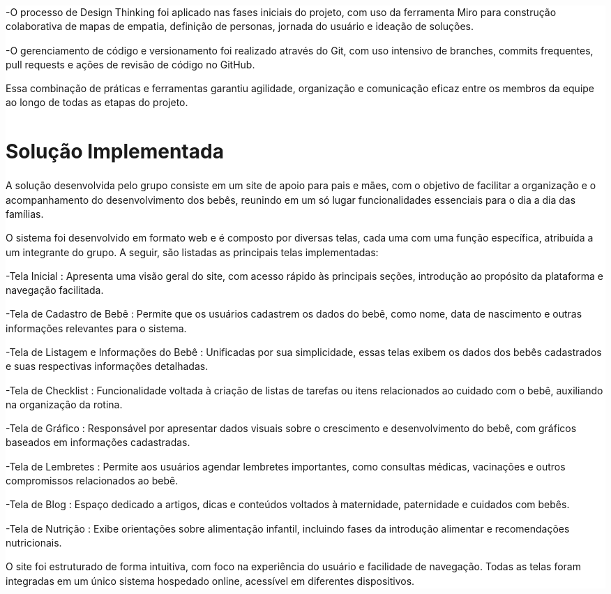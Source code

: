 -O processo de Design Thinking foi aplicado nas fases iniciais do projeto, com uso da ferramenta Miro para construção colaborativa de mapas de empatia, definição de personas, jornada do usuário e ideação de soluções.

-O gerenciamento de código e versionamento foi realizado através do Git, com uso intensivo de branches, commits frequentes, pull requests e ações de revisão de código no GitHub.

Essa combinação de práticas e ferramentas garantiu agilidade, organização e comunicação eficaz entre os membros da equipe ao longo de todas as etapas do projeto.

# Solução Implementada

A solução desenvolvida pelo grupo consiste em um site de apoio para pais e mães, com o objetivo de facilitar a organização e o acompanhamento do desenvolvimento dos bebês, reunindo em um só lugar funcionalidades essenciais para o dia a dia das famílias.

O sistema foi desenvolvido em formato web e é composto por diversas telas, cada uma com uma função específica, atribuída a um integrante do grupo. A seguir, são listadas as principais telas implementadas:

-Tela Inicial :
Apresenta uma visão geral do site, com acesso rápido às principais seções, introdução ao propósito da plataforma e navegação facilitada.

-Tela de Cadastro de Bebê :
Permite que os usuários cadastrem os dados do bebê, como nome, data de nascimento e outras informações relevantes para o sistema.

-Tela de Listagem e Informações do Bebê :
Unificadas por sua simplicidade, essas telas exibem os dados dos bebês cadastrados e suas respectivas informações detalhadas.

-Tela de Checklist :
Funcionalidade voltada à criação de listas de tarefas ou itens relacionados ao cuidado com o bebê, auxiliando na organização da rotina.

-Tela de Gráfico :
Responsável por apresentar dados visuais sobre o crescimento e desenvolvimento do bebê, com gráficos baseados em informações cadastradas.

-Tela de Lembretes :
Permite aos usuários agendar lembretes importantes, como consultas médicas, vacinações e outros compromissos relacionados ao bebê.

-Tela de Blog :
Espaço dedicado a artigos, dicas e conteúdos voltados à maternidade, paternidade e cuidados com bebês.

-Tela de Nutrição : 
Exibe orientações sobre alimentação infantil, incluindo fases da introdução alimentar e recomendações nutricionais.

O site foi estruturado de forma intuitiva, com foco na experiência do usuário e facilidade de navegação. Todas as telas foram integradas em um único sistema hospedado online, acessível em diferentes dispositivos.
